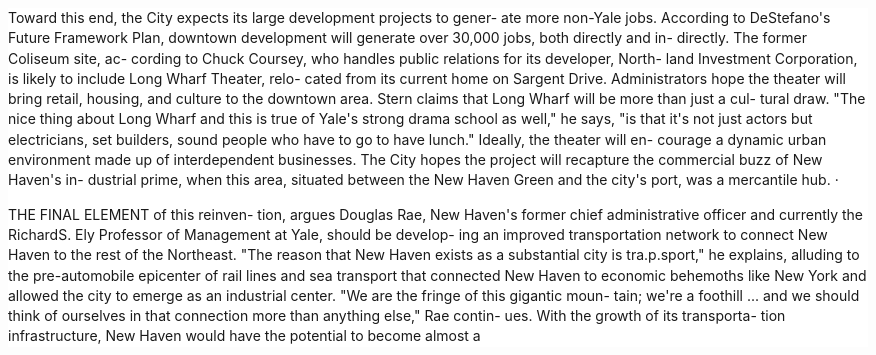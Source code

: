 Toward this end, the City expects its 
large development projects to gener-
ate more non-Yale jobs. According to 
DeStefano's Future Framework Plan, 
downtown development will generate 
over 30,000 jobs, both directly and in-
directly. The former Coliseum site, ac-
cording to Chuck Coursey, who handles 
public relations for its developer, North-
land Investment Corporation, is likely 
to include Long Wharf Theater, relo-
cated from its current home on Sargent 
Drive. Administrators hope the theater 
will bring retail, housing, and culture 
to the downtown area. Stern claims that 
Long Wharf will be more than just a cul-
tural draw. "The nice thing about Long 
Wharf and this is true of Yale's strong 
drama school as well," he says, "is that 
it's not just actors but electricians, set 
builders, sound people who have to go to 
have lunch." Ideally, the theater will en-
courage a dynamic urban environment 
made up of interdependent businesses. 
The City hopes the project will recapture 
the commercial buzz of New Haven's in-
dustrial prime, when this area, situated 
between the New Haven Green and the 
city's port, was a mercantile hub. · 

THE FINAL ELEMENT of this reinven-
tion, argues Douglas Rae, New Haven's 
former chief administrative officer and 
currently the RichardS. Ely Professor of 
Management at Yale, should be develop-
ing an improved transportation network 
to connect New Haven to the rest of the 
Northeast. "The reason that New Haven 
exists as a substantial city is tra.p.sport," he 
explains, alluding to the pre-automobile 
epicenter of rail lines and sea transport 
that connected New Haven to economic 
behemoths like New York and allowed 
the city to emerge as an industrial center. 
"We are the fringe of this gigantic moun-
tain; we're a foothill ... and we should 
think of ourselves in that connection 
more than anything else," Rae contin-
ues. With the growth of its transporta-
tion infrastructure, New Haven would 
have the potential to become almost a 

